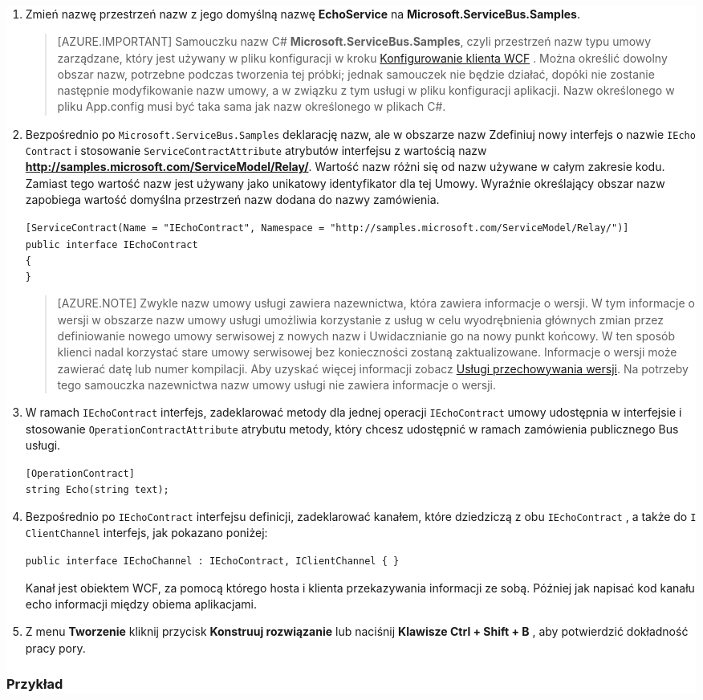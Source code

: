 1. Zmień nazwę przestrzeń nazw z jego domyślną nazwę **EchoService** na **Microsoft.ServiceBus.Samples**.

    >[AZURE.IMPORTANT] Samouczku nazw C# **Microsoft.ServiceBus.Samples**, czyli przestrzeń nazw typu umowy zarządzane, który jest używany w pliku konfiguracji w kroku [Konfigurowanie klienta WCF](#configure-the-wcf-client) . Można określić dowolny obszar nazw, potrzebne podczas tworzenia tej próbki; jednak samouczek nie będzie działać, dopóki nie zostanie następnie modyfikowanie nazw umowy, a w związku z tym usługi w pliku konfiguracji aplikacji. Nazw określonego w pliku App.config musi być taka sama jak nazw określonego w plikach C#.

1. Bezpośrednio po `Microsoft.ServiceBus.Samples` deklarację nazw, ale w obszarze nazw Zdefiniuj nowy interfejs o nazwie `IEchoContract` i stosowanie `ServiceContractAttribute` atrybutów interfejsu z wartością nazw **http://samples.microsoft.com/ServiceModel/Relay/**. Wartość nazw różni się od nazw używane w całym zakresie kodu. Zamiast tego wartość nazw jest używany jako unikatowy identyfikator dla tej Umowy. Wyraźnie określający obszar nazw zapobiega wartość domyślna przestrzeń nazw dodana do nazwy zamówienia.

    ```
    [ServiceContract(Name = "IEchoContract", Namespace = "http://samples.microsoft.com/ServiceModel/Relay/")]
    public interface IEchoContract
    {
    }
    ```

    >[AZURE.NOTE] Zwykle nazw umowy usługi zawiera nazewnictwa, która zawiera informacje o wersji. W tym informacje o wersji w obszarze nazw umowy usługi umożliwia korzystanie z usług w celu wyodrębnienia głównych zmian przez definiowanie nowego umowy serwisowej z nowych nazw i Uwidacznianie go na nowy punkt końcowy. W ten sposób klienci nadal korzystać stare umowy serwisowej bez konieczności zostaną zaktualizowane. Informacje o wersji może zawierać datę lub numer kompilacji. Aby uzyskać więcej informacji zobacz [Usługi przechowywania wersji](http://go.microsoft.com/fwlink/?LinkID=180498). Na potrzeby tego samouczka nazewnictwa nazw umowy usługi nie zawiera informacje o wersji.

1. W ramach `IEchoContract` interfejs, zadeklarować metody dla jednej operacji `IEchoContract` umowy udostępnia w interfejsie i stosowanie `OperationContractAttribute` atrybutu metody, który chcesz udostępnić w ramach zamówienia publicznego Bus usługi.

    ```
    [OperationContract]
    string Echo(string text);
    ```

1. Bezpośrednio po `IEchoContract` interfejsu definicji, zadeklarować kanałem, które dziedziczą z obu `IEchoContract` , a także do `IClientChannel` interfejs, jak pokazano poniżej:

    ```
    public interface IEchoChannel : IEchoContract, IClientChannel { }
    ```

    Kanał jest obiektem WCF, za pomocą którego hosta i klienta przekazywania informacji ze sobą. Później jak napisać kod kanału echo informacji między obiema aplikacjami.

1. Z menu **Tworzenie** kliknij przycisk **Konstruuj rozwiązanie** lub naciśnij **Klawisze Ctrl + Shift + B** , aby potwierdzić dokładność pracy pory.

### <a name="example"></a>Przykład


[Azure classic portal]: http://manage.windowsazure.com
[1]: ./media/service-bus-relay-tutorial/service-bus-policies.png
[2]: ./media/service-bus-relay-tutorial/create-console-app.png
[3]: ./media/service-bus-relay-tutorial/install-nuget.png
[4]: ./media/service-bus-relay-tutorial/create-ns.png
[5]: ./media/service-bus-relay-tutorial/set-projects.png
[6]: ./media/service-bus-relay-tutorial/set-depend.png
